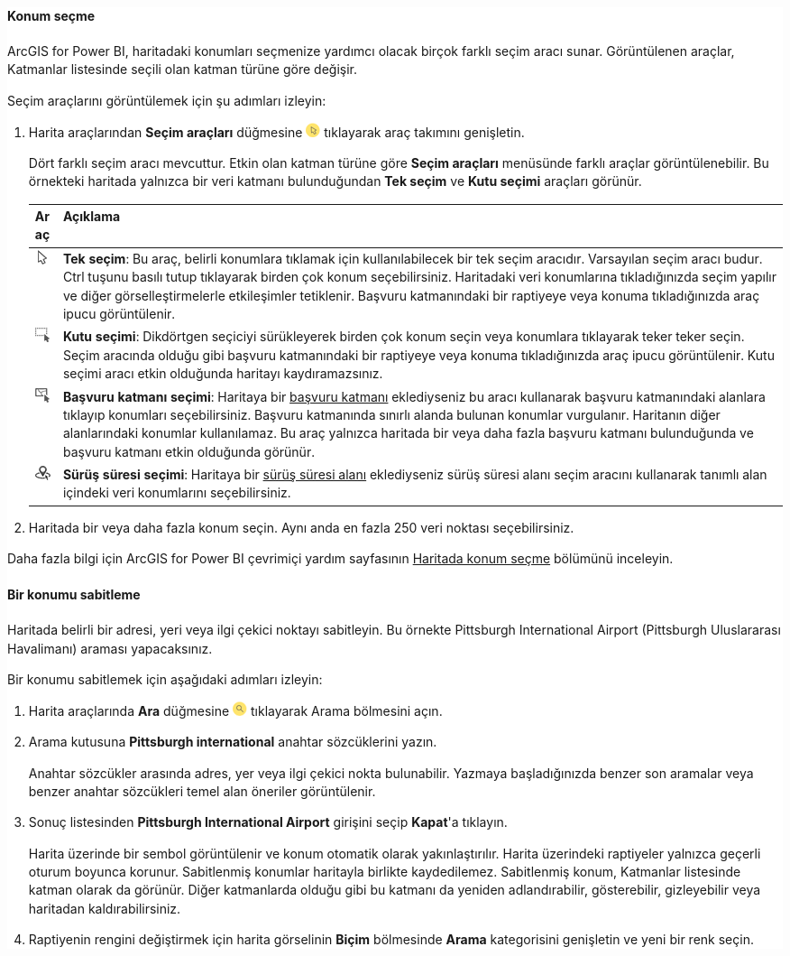 #### <a name="select-locations"></a>Konum seçme

ArcGIS for Power BI, haritadaki konumları seçmenize yardımcı olacak birçok farklı seçim aracı sunar. Görüntülenen araçlar, Katmanlar listesinde seçili olan katman türüne göre değişir.

Seçim araçlarını görüntülemek için şu adımları izleyin:

1. Harita araçlarından **Seçim araçları** düğmesine ![seçim araçları](media/power-bi-visualizations-arcgis/arcgis-tutorial-icon-07.png) tıklayarak araç takımını genişletin.

    Dört farklı seçim aracı mevcuttur. Etkin olan katman türüne göre **Seçim araçları** menüsünde farklı araçlar görüntülenebilir. Bu örnekteki haritada yalnızca bir veri katmanı bulunduğundan **Tek seçim** ve **Kutu seçimi** araçları görünür.
    
    | **Araç** | **Açıklama** |
    | --- | --- |
    | ![Tek seçim](media/power-bi-visualizations-arcgis/arcgis-tutorial-icon-08.png) | **Tek seçim**: Bu araç, belirli konumlara tıklamak için kullanılabilecek bir tek seçim aracıdır. Varsayılan seçim aracı budur. Ctrl tuşunu basılı tutup tıklayarak birden çok konum seçebilirsiniz. Haritadaki veri konumlarına tıkladığınızda seçim yapılır ve diğer görselleştirmelerle etkileşimler tetiklenir. Başvuru katmanındaki bir raptiyeye veya konuma tıkladığınızda araç ipucu görüntülenir. |
    | ![Kutu seçimi](media/power-bi-visualizations-arcgis/arcgis-tutorial-icon-09.png)  | **Kutu seçimi**: Dikdörtgen seçiciyi sürükleyerek birden çok konum seçin veya konumlara tıklayarak teker teker seçin. Seçim aracında olduğu gibi başvuru katmanındaki bir raptiyeye veya konuma tıkladığınızda araç ipucu görüntülenir. Kutu seçimi aracı etkin olduğunda haritayı kaydıramazsınız. |
    | ![Başvuru katmanı seçimi simgesi](media/power-bi-visualizations-arcgis/arcgis-tutorial-icon-10.png)  | **Başvuru katmanı seçimi**: Haritaya bir [başvuru katmanı](https://doc.arcgis.com/en/maps-for-powerbi/design/add-a-reference-layer.htm) eklediyseniz bu aracı kullanarak başvuru katmanındaki alanlara tıklayıp konumları seçebilirsiniz. Başvuru katmanında sınırlı alanda bulunan konumlar vurgulanır. Haritanın diğer alanlarındaki konumlar kullanılamaz. Bu araç yalnızca haritada bir veya daha fazla başvuru katmanı bulunduğunda ve başvuru katmanı etkin olduğunda görünür. |
    | ![Sürüş süresi seçimi](media/power-bi-visualizations-arcgis/arcgis-tutorial-icon-11.png)  | **Sürüş süresi seçimi**: Haritaya bir [sürüş süresi alanı](https://doc.arcgis.com/en/maps-for-powerbi/design/find-nearby-locations.htm) eklediyseniz sürüş süresi alanı seçim aracını kullanarak tanımlı alan içindeki veri konumlarını seçebilirsiniz. |
    
2. Haritada bir veya daha fazla konum seçin. Aynı anda en fazla 250 veri noktası seçebilirsiniz.

Daha fazla bilgi için ArcGIS for Power BI çevrimiçi yardım sayfasının [Haritada konum seçme](https://doc.arcgis.com/en/power-bi/design/select-features-on-the-map.htm) bölümünü inceleyin.

#### <a name="pin-a-location"></a>Bir konumu sabitleme

Haritada belirli bir adresi, yeri veya ilgi çekici noktayı sabitleyin. Bu örnekte Pittsburgh International Airport (Pittsburgh Uluslararası Havalimanı) araması yapacaksınız.

Bir konumu sabitlemek için aşağıdaki adımları izleyin:

1. Harita araçlarında **Ara** düğmesine ![arama simgesi](media/power-bi-visualizations-arcgis/arcgis-tutorial-icon-04.png) tıklayarak Arama bölmesini açın.
2. Arama kutusuna **Pittsburgh international** anahtar sözcüklerini yazın.

    Anahtar sözcükler arasında adres, yer veya ilgi çekici nokta bulunabilir. Yazmaya başladığınızda benzer son aramalar veya benzer anahtar sözcükleri temel alan öneriler görüntülenir.

3. Sonuç listesinden **Pittsburgh International Airport** girişini seçip **Kapat**'a tıklayın.

    Harita üzerinde bir sembol görüntülenir ve konum otomatik olarak yakınlaştırılır. Harita üzerindeki raptiyeler yalnızca geçerli oturum boyunca korunur. Sabitlenmiş konumlar haritayla birlikte kaydedilemez. Sabitlenmiş konum, Katmanlar listesinde katman olarak da görünür. Diğer katmanlarda olduğu gibi bu katmanı da yeniden adlandırabilir, gösterebilir, gizleyebilir veya haritadan kaldırabilirsiniz.

4. Raptiyenin rengini değiştirmek için harita görselinin **Biçim** bölmesinde **Arama** kategorisini genişletin ve yeni bir renk seçin.
